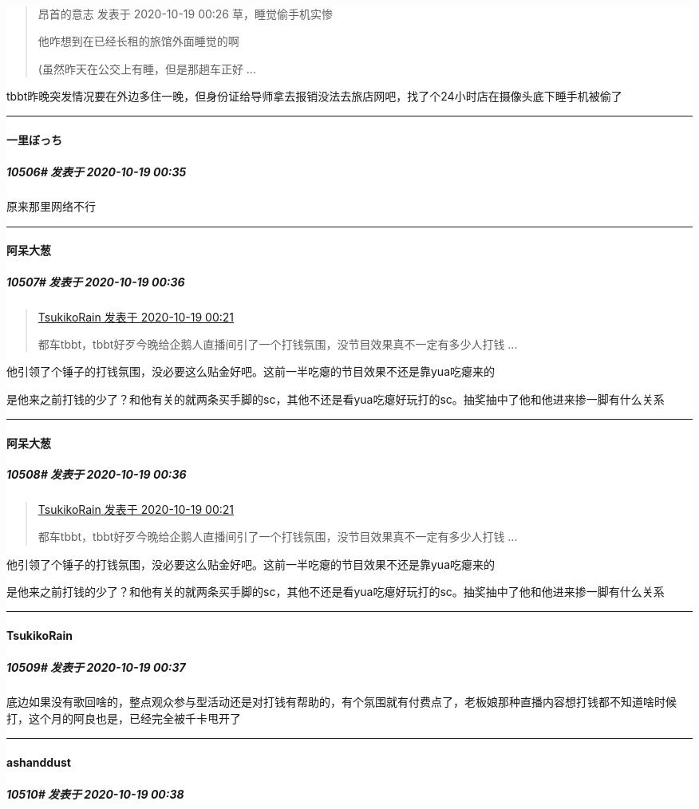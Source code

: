 
<blockquote>昂首的意志 发表于 2020-10-19 00:26
草，睡觉偷手机实惨

他咋想到在已经长租的旅馆外面睡觉的啊

(虽然昨天在公交上有睡，但是那趟车正好 ...</blockquote>
tbbt昨晚突发情况要在外边多住一晚，但身份证给导师拿去报销没法去旅店网吧，找了个24小时店在摄像头底下睡手机被偷了


-----

####  一里ぼっち  
##### 10506#       发表于 2020-10-19 00:35


原来那里网络不行


-----

####  阿呆大葱  
##### 10507#       发表于 2020-10-19 00:36


<blockquote><a href="httphttps://bbs.saraba1st.com/2b/forum.php?mod=redirect&amp;goto=findpost&amp;pid=49085086&amp;ptid=1963398" target="_blank">TsukikoRain 发表于 2020-10-19 00:21</a>

都车tbbt，tbbt好歹今晚给企鹅人直播间引了一个打钱氛围，没节目效果真不一定有多少人打钱 ...</blockquote>
他引领了个锤子的打钱氛围，没必要这么贴金好吧。这前一半吃瘪的节目效果不还是靠yua吃瘪来的

是他来之前打钱的少了？和他有关的就两条买手脚的sc，其他不还是看yua吃瘪好玩打的sc。抽奖抽中了他和他进来掺一脚有什么关系


-----

####  阿呆大葱  
##### 10508#       发表于 2020-10-19 00:36


<blockquote><a href="httphttps://bbs.saraba1st.com/2b/forum.php?mod=redirect&amp;goto=findpost&amp;pid=49085086&amp;ptid=1963398" target="_blank">TsukikoRain 发表于 2020-10-19 00:21</a>

都车tbbt，tbbt好歹今晚给企鹅人直播间引了一个打钱氛围，没节目效果真不一定有多少人打钱 ...</blockquote>
他引领了个锤子的打钱氛围，没必要这么贴金好吧。这前一半吃瘪的节目效果不还是靠yua吃瘪来的

是他来之前打钱的少了？和他有关的就两条买手脚的sc，其他不还是看yua吃瘪好玩打的sc。抽奖抽中了他和他进来掺一脚有什么关系


-----

####  TsukikoRain  
##### 10509#       发表于 2020-10-19 00:37


底边如果没有歌回啥的，整点观众参与型活动还是对打钱有帮助的，有个氛围就有付费点了，老板娘那种直播内容想打钱都不知道啥时候打，这个月的阿良也是，已经完全被千卡甩开了


-----

####  ashanddust  
##### 10510#       发表于 2020-10-19 00:38
